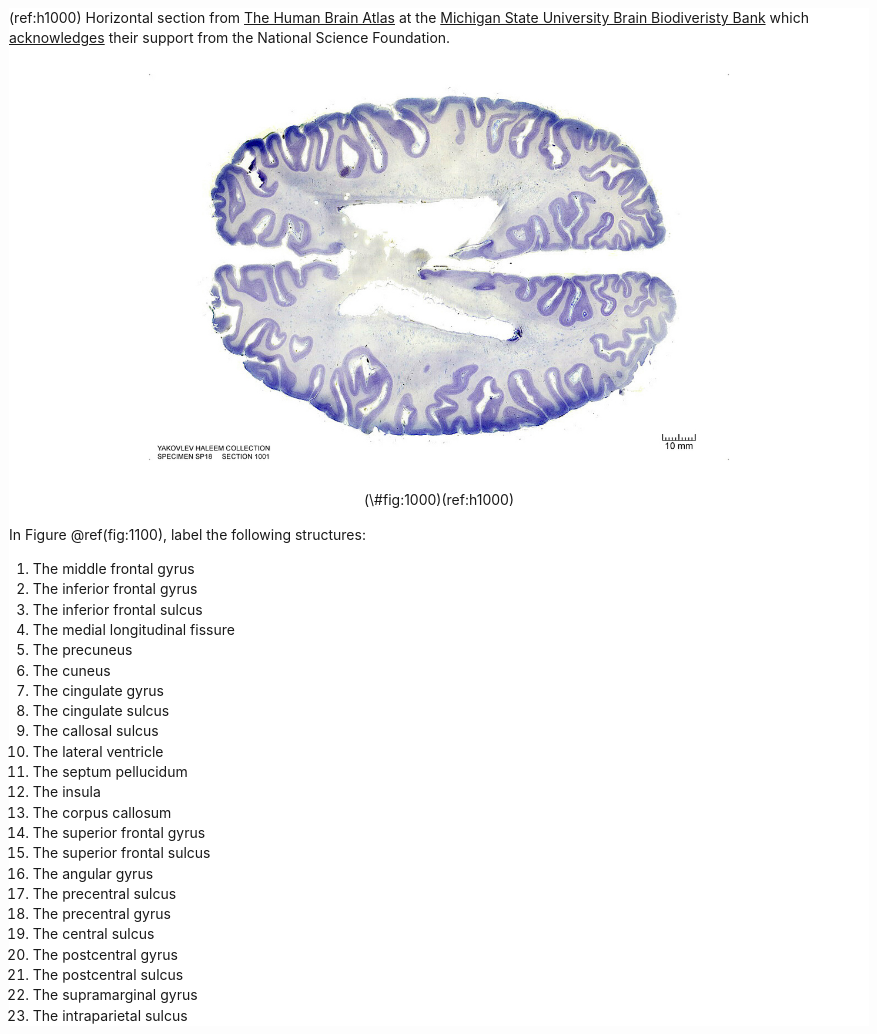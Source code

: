 
(ref:h1000) Horizontal section from [The Human Brain Atlas](https://www.brains.anatomy.msu.edu/brains/human/index.html) at the [Michigan State University Brain Biodiveristy Bank](https://www.brains.anatomy.msu.edu/copyright.html) which [acknowledges](https://www.brains.anatomy.msu.edu/copyright.html) their support from the National Science Foundation. 

<div class="figure" style="text-align: center">
<img src="./figures/cns/horizontal/1000_cell.jpg" alt="(ref:h1000)" width="70%" />
<p class="caption">(\#fig:1000)(ref:h1000)</p>
</div>

In Figure \@ref(fig:1100), label the following structures:

1. The middle frontal gyrus 
1. The inferior frontal gyrus
1. The inferior frontal sulcus
1. The medial longitudinal fissure
1. The precuneus
1. The cuneus
1. The cingulate gyrus
1. The cingulate sulcus
1. The callosal sulcus
1. The lateral ventricle
1. The septum pellucidum
1. The insula
1. The corpus callosum
1. The superior frontal gyrus
1. The superior frontal sulcus
1. The angular gyrus
1. The precentral sulcus
1. The precentral gyrus
1. The central sulcus
1. The postcentral gyrus
1. The postcentral sulcus
1. The supramarginal gyrus
1. The intraparietal sulcus